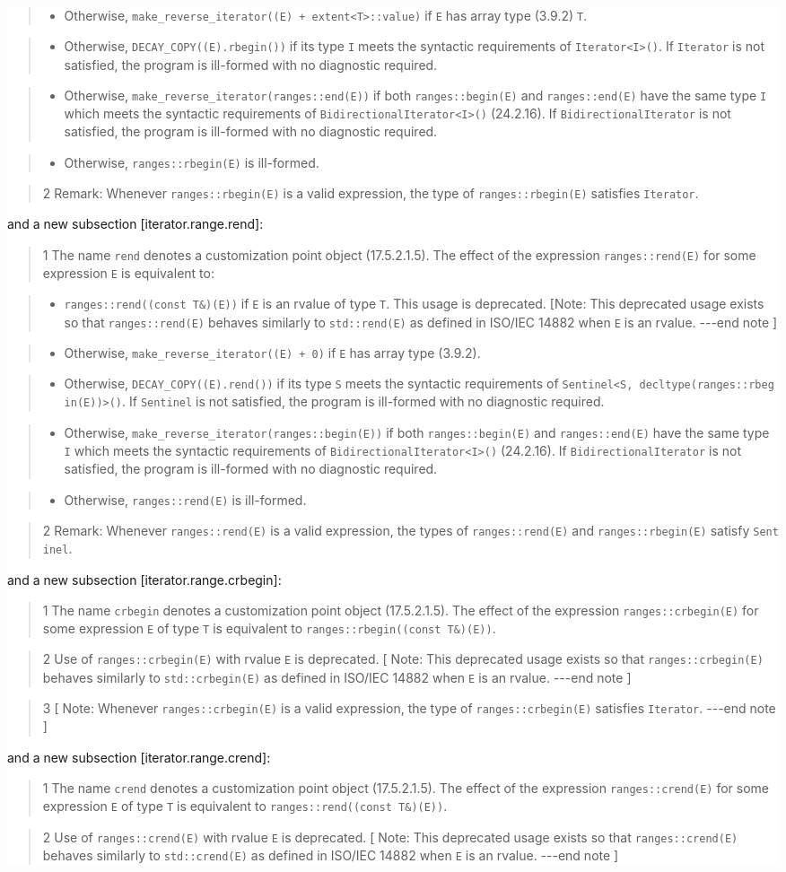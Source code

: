 > * Otherwise, `make_reverse_iterator((E) + extent<T>::value)` if `E` has array type (3.9.2) `T`.

> * Otherwise, `DECAY_COPY((E).rbegin())` if its type `I` meets the syntactic requirements of `Iterator<I>()`. If `Iterator` is not satisfied, the program is ill-formed with no diagnostic required.

> * Otherwise, `make_reverse_iterator(ranges::end(E))` if both `ranges::begin(E)` and `ranges::end(E)` have the same type `I` which meets the syntactic requirements of `BidirectionalIterator<I>()` (24.2.16). If `BidirectionalIterator` is not satisfied, the program is ill-formed with no diagnostic required.

> * Otherwise, `ranges::rbegin(E)` is ill-formed.

> 2 Remark: Whenever `ranges::rbegin(E)` is a valid expression, the type of `ranges::rbegin(E)` satisfies `Iterator`.

and a new subsection [iterator.range.rend]:

> 1 The name `rend` denotes a customization point object (17.5.2.1.5). The effect of the expression `ranges::rend(E)` for some expression `E` is equivalent to:

> * `ranges::rend((const T&)(E))` if `E` is an rvalue of type `T`. This usage is deprecated. [Note: This deprecated usage exists so that `ranges::rend(E)` behaves similarly to `std::rend(E)` as defined in ISO/IEC 14882 when `E` is an rvalue. ---end note ]

> * Otherwise, `make_reverse_iterator((E) + 0)` if `E` has array type (3.9.2).

> * Otherwise, `DECAY_COPY((E).rend())` if its type `S` meets the syntactic requirements of `Sentinel<S, decltype(ranges::rbegin(E))>()`. If `Sentinel` is not satisfied, the program is ill-formed with no diagnostic required.

> * Otherwise, `make_reverse_iterator(ranges::begin(E))` if both `ranges::begin(E)` and `ranges::end(E)` have the same type `I` which meets the syntactic requirements of `BidirectionalIterator<I>()` (24.2.16). If `BidirectionalIterator` is not satisfied, the program is ill-formed with no diagnostic required.

> * Otherwise, `ranges::rend(E)` is ill-formed.

> 2 Remark: Whenever `ranges::rend(E)` is a valid expression, the types of `ranges::rend(E)` and `ranges::rbegin(E)` satisfy `Sentinel`.

and a new subsection [iterator.range.crbegin]:

> 1 The name `crbegin` denotes a customization point object (17.5.2.1.5). The effect of the expression `ranges::crbegin(E)` for some expression `E` of type `T` is equivalent to `ranges::rbegin((const T&)(E))`.

> 2 Use of `ranges::crbegin(E)` with rvalue `E` is deprecated. [ Note: This deprecated usage exists so that `ranges::crbegin(E)` behaves similarly to `std::crbegin(E)` as defined in ISO/IEC 14882 when `E` is an rvalue. ---end note ]

> 3 [ Note: Whenever `ranges::crbegin(E)` is a valid expression, the type of `ranges::crbegin(E)` satisfies `Iterator`. ---end note ]

and a new subsection [iterator.range.crend]:

> 1 The name `crend` denotes a customization point object (17.5.2.1.5). The effect of the expression `ranges::crend(E)` for some expression `E` of type `T` is equivalent to `ranges::rend((const T&)(E))`.

> 2 Use of `ranges::crend(E)` with rvalue `E` is deprecated. [ Note: This deprecated usage exists so that `ranges::crend(E)` behaves similarly to `std::crend(E)` as defined in ISO/IEC 14882 when `E` is an rvalue. ---end note ]


[1]: http://www.open-std.org/jtc1/sc22/wg21/docs/papers/2015/n4560.pdf "Working Draft: C++ Extensions for Ranges"
[2]: https://github.com/CaseyCarter/cmcstl2 "CMCSTL2: Casey Carter's reference implementation of STL2"
[3]: http://www.open-std.org/jtc1/sc22/wg21/docs/papers/2016/n4569.pdf "Working Draft: C++ Extensions for Ranges"
[4]: http://www.gotw.ca/publications/mill09.htm "When is a container not a container?"
[5]: http://www.github.com/ericniebler/range-v3 "Range v3"
[6]: http://www.open-std.org/jtc1/sc22/wg21/docs/papers/2012/n3351.pdf "A Concept Design for the STL"
[7]: https://www.sgi.com/tech/stl/ "SGI Standard Template Library Programmer's Guide"
[8]: http://www.open-std.org/jtc1/sc22/wg21/docs/papers/2015/n4381.html "Suggested Design for Customization Points"